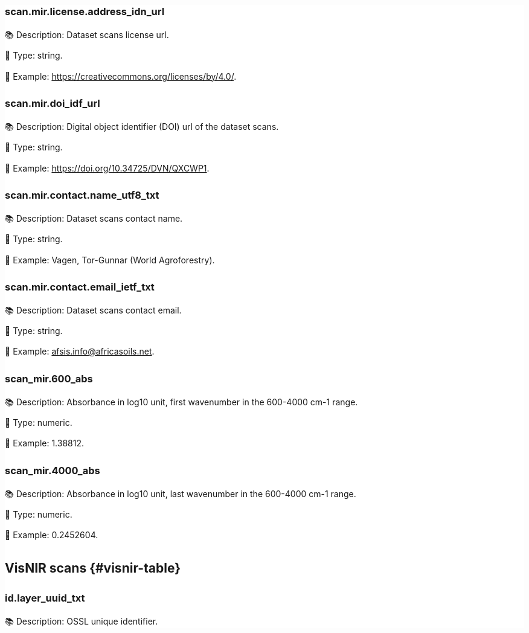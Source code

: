 
### scan.mir.license.address_idn_url

📚 Description: Dataset scans license url.

🔢 Type: string.

📖 Example: https://creativecommons.org/licenses/by/4.0/.


### scan.mir.doi_idf_url

📚 Description: Digital object identifier (DOI) url of the dataset scans.

🔢 Type: string.

📖 Example: https://doi.org/10.34725/DVN/QXCWP1.


### scan.mir.contact.name_utf8_txt

📚 Description: Dataset scans contact name.

🔢 Type: string.

📖 Example: Vagen, Tor-Gunnar (World Agroforestry).


### scan.mir.contact.email_ietf_txt

📚 Description: Dataset scans contact email.

🔢 Type: string.

📖 Example: afsis.info@africasoils.net.


### scan_mir.600_abs

📚 Description: Absorbance in log10 unit, first wavenumber in the 600-4000 cm-1 range.

🔢 Type: numeric.

📖 Example: 1.38812.


### scan_mir.4000_abs

📚 Description: Absorbance in log10 unit, last wavenumber in the 600-4000 cm-1 range.

🔢 Type: numeric.

📖 Example: 0.2452604.

## VisNIR scans {#visnir-table}


### id.layer_uuid_txt

📚 Description: OSSL unique identifier.

